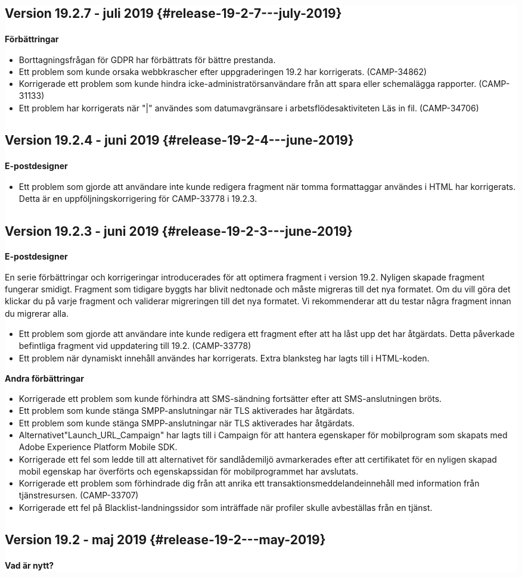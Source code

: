 
## Version 19.2.7 - juli 2019 {#release-19-2-7---july-2019}

**Förbättringar**

* Borttagningsfrågan för GDPR har förbättrats för bättre prestanda.
* Ett problem som kunde orsaka webbkrascher efter uppgraderingen 19.2 har korrigerats. (CAMP-34862)
* Korrigerade ett problem som kunde hindra icke-administratörsanvändare från att spara eller schemalägga rapporter. (CAMP-31133)
* Ett problem har korrigerats när &quot;|&quot; användes som datumavgränsare i arbetsflödesaktiviteten Läs in fil. (CAMP-34706)

## Version 19.2.4 - juni 2019 {#release-19-2-4---june-2019}

**E-postdesigner**

* Ett problem som gjorde att användare inte kunde redigera fragment när tomma formattaggar användes i HTML har korrigerats. Detta är en uppföljningskorrigering för CAMP-33778 i 19.2.3.

## Version 19.2.3 - juni 2019 {#release-19-2-3---june-2019}

**E-postdesigner**

En serie förbättringar och korrigeringar introducerades för att optimera fragment i version 19.2. Nyligen skapade fragment fungerar smidigt. Fragment som tidigare byggts har blivit nedtonade och måste migreras till det nya formatet. Om du vill göra det klickar du på varje fragment och validerar migreringen till det nya formatet. Vi rekommenderar att du testar några fragment innan du migrerar alla.

* Ett problem som gjorde att användare inte kunde redigera ett fragment efter att ha låst upp det har åtgärdats. Detta påverkade befintliga fragment vid uppdatering till 19.2. (CAMP-33778)
* Ett problem när dynamiskt innehåll användes har korrigerats. Extra blanksteg har lagts till i HTML-koden.

**Andra förbättringar**

* Korrigerade ett problem som kunde förhindra att SMS-sändning fortsätter efter att SMS-anslutningen bröts.
* Ett problem som kunde stänga SMPP-anslutningar när TLS aktiverades har åtgärdats.
* Ett problem som kunde stänga SMPP-anslutningar när TLS aktiverades har åtgärdats.
* Alternativet&quot;Launch_URL_Campaign&quot; har lagts till i Campaign för att hantera egenskaper för mobilprogram som skapats med Adobe Experience Platform Mobile SDK.
* Korrigerade ett fel som ledde till att alternativet för sandlådemiljö avmarkerades efter att certifikatet för en nyligen skapad mobil egenskap har överförts och egenskapssidan för mobilprogrammet har avslutats.
* Korrigerade ett problem som förhindrade dig från att anrika ett transaktionsmeddelandeinnehåll med information från tjänstresursen. (CAMP-33707)
* Korrigerade ett fel på Blacklist-landningssidor som inträffade när profiler skulle avbeställas från en tjänst.

## Version 19.2 - maj 2019 {#release-19-2---may-2019}

**Vad är nytt?**
